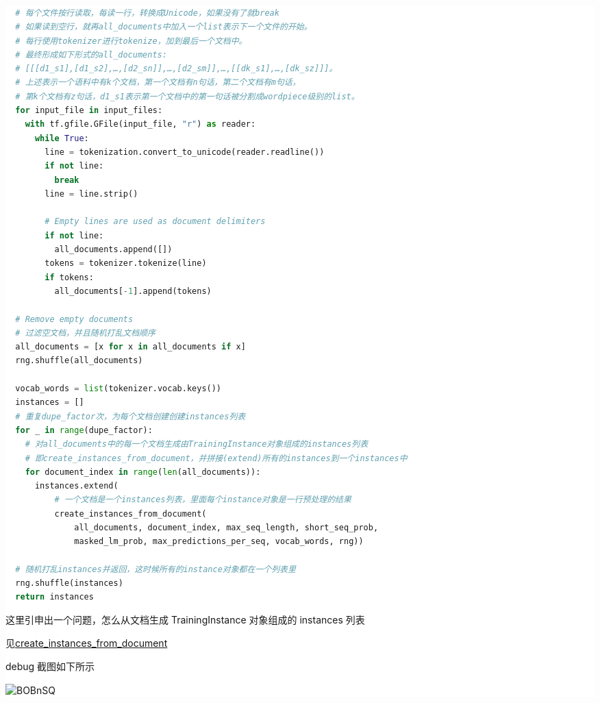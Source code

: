 ```python
  # 每个文件按行读取，每读一行，转换成Unicode，如果没有了就break
  # 如果读到空行，就再all_documents中加入一个list表示下一个文件的开始。
  # 每行使用tokenizer进行tokenize，加到最后一个文档中。
  # 最终形成如下形式的all_documents:
  # [[[d1_s1],[d1_s2],…,[d2_sn]],…,[d2_sm]],…,[[dk_s1],…,[dk_sz]]]。
  # 上述表示一个语料中有k个文档，第一个文档有n句话，第二个文档有m句话，
  # 第k个文档有z句话，d1_s1表示第一个文档中的第一句话被分割成wordpiece级别的list。
  for input_file in input_files:
    with tf.gfile.GFile(input_file, "r") as reader:
      while True:
        line = tokenization.convert_to_unicode(reader.readline())
        if not line:
          break
        line = line.strip()

        # Empty lines are used as document delimiters
        if not line:
          all_documents.append([])
        tokens = tokenizer.tokenize(line)
        if tokens:
          all_documents[-1].append(tokens)

  # Remove empty documents
  # 过滤空文档，并且随机打乱文档顺序
  all_documents = [x for x in all_documents if x]
  rng.shuffle(all_documents)

  vocab_words = list(tokenizer.vocab.keys())
  instances = []
  # 重复dupe_factor次，为每个文档创建创建instances列表
  for _ in range(dupe_factor):
    # 对all_documents中的每一个文档生成由TrainingInstance对象组成的instances列表
    # 即create_instances_from_document，并拼接(extend)所有的instances到一个instances中
    for document_index in range(len(all_documents)):
      instances.extend(
          # 一个文档是一个instances列表，里面每个instance对象是一行预处理的结果
          create_instances_from_document(
              all_documents, document_index, max_seq_length, short_seq_prob,
              masked_lm_prob, max_predictions_per_seq, vocab_words, rng))

  # 随机打乱instances并返回，这时候所有的instance对象都在一个列表里
  rng.shuffle(instances)
  return instances
```

这里引申出一个问题，怎么从文档生成 TrainingInstance 对象组成的 instances 列表

见[create_instances_from_document](#create_instances_from_document)

debug 截图如下所示

![BOBnSQ](https://cdn.jsdelivr.net/gh/HanielF/ImageRepo@main/blog/BOBnSQ.png)
